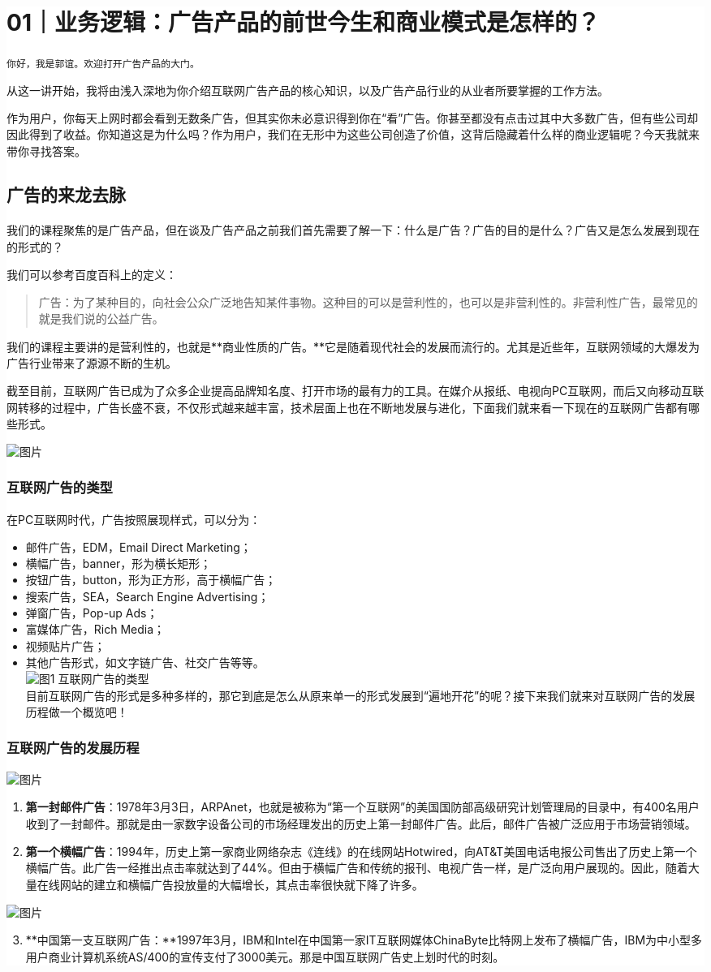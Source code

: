 # 01｜业务逻辑：广告产品的前世今生和商业模式是怎样的？

    你好，我是郭谊。欢迎打开广告产品的大门。

从这一讲开始，我将由浅入深地为你介绍互联网广告产品的核心知识，以及广告产品行业的从业者所要掌握的工作方法。

作为用户，你每天上网时都会看到无数条广告，但其实你未必意识得到你在“看”广告。你甚至都没有点击过其中大多数广告，但有些公司却因此得到了收益。你知道这是为什么吗？作为用户，我们在无形中为这些公司创造了价值，这背后隐藏着什么样的商业逻辑呢？今天我就来带你寻找答案。

## 广告的来龙去脉

我们的课程聚焦的是广告产品，但在谈及广告产品之前我们首先需要了解一下：什么是广告？广告的目的是什么？广告又是怎么发展到现在的形式的？

我们可以参考百度百科上的定义：

> 广告：为了某种目的，向社会公众广泛地告知某件事物。这种目的可以是营利性的，也可以是非营利性的。非营利性广告，最常见的就是我们说的公益广告。

我们的课程主要讲的是营利性的，也就是**商业性质的广告。**它是随着现代社会的发展而流行的。尤其是近些年，互联网领域的大爆发为广告行业带来了源源不断的生机。

截至目前，互联网广告已成为了众多企业提高品牌知名度、打开市场的最有力的工具。在媒介从报纸、电视向PC互联网，而后又向移动互联网转移的过程中，广告长盛不衰，不仅形式越来越丰富，技术层面上也在不断地发展与进化，下面我们就来看一下现在的互联网广告都有哪些形式。

![图片](https://static001.geekbang.org/resource/image/c7/cf/c7cdcae57276483b44101bc0a09fbccf.png?wh=1400x408)

### 互联网广告的类型

在PC互联网时代，广告按照展现样式，可以分为：

*   邮件广告，EDM，Email Direct Marketing；
*   横幅广告，banner，形为横长矩形；
*   按钮广告，button，形为正方形，高于横幅广告；
*   搜索广告，SEA，Search Engine Advertising；
*   弹窗广告，Pop-up Ads；
*   富媒体广告，Rich Media；
*   视频贴片广告；
*   其他广告形式，如文字链广告、社交广告等等。  
    ![](https://static001.geekbang.org/resource/image/18/ea/1877d8e73ef543b7dc9d7a693f619fea.png?wh=1818x1426 "图1 互联网广告的类型")  
    目前互联网广告的形式是多种多样的，那它到底是怎么从原来单一的形式发展到“遍地开花”的呢？接下来我们就来对互联网广告的发展历程做一个概览吧！

### 互联网广告的发展历程

![图片](https://static001.geekbang.org/resource/image/f2/4b/f23353362daf942edb5d32c03b1b094b.png?wh=1820x470 "图2 互联网广告的发展历程")

1.  **第一封邮件广告**：1978年3月3日，ARPAnet，也就是被称为“第一个互联网”的美国国防部高级研究计划管理局的目录中，有400名用户收到了一封邮件。那就是由一家数字设备公司的市场经理发出的历史上第一封邮件广告。此后，邮件广告被广泛应用于市场营销领域。
    
2.  **第一个横幅广告**：1994年，历史上第一家商业网络杂志《连线》的在线网站Hotwired，向AT&T美国电话电报公司售出了历史上第一个横幅广告。此广告一经推出点击率就达到了44%。但由于横幅广告和传统的报刊、电视广告一样，是广泛向用户展现的。因此，随着大量在线网站的建立和横幅广告投放量的大幅增长，其点击率很快就下降了许多。
    

![图片](https://static001.geekbang.org/resource/image/44/af/4496f85745c07102dc6983e6eb1c3daf.png?wh=460x88 "图3 历史上第一个横幅广告")

3.  **中国第一支互联网广告：**1997年3月，IBM和Intel在中国第一家IT互联网媒体ChinaByte比特网上发布了横幅广告，IBM为中小型多用户商业计算机系统AS/400的宣传支付了3000美元。那是中国互联网广告史上划时代的时刻。
    